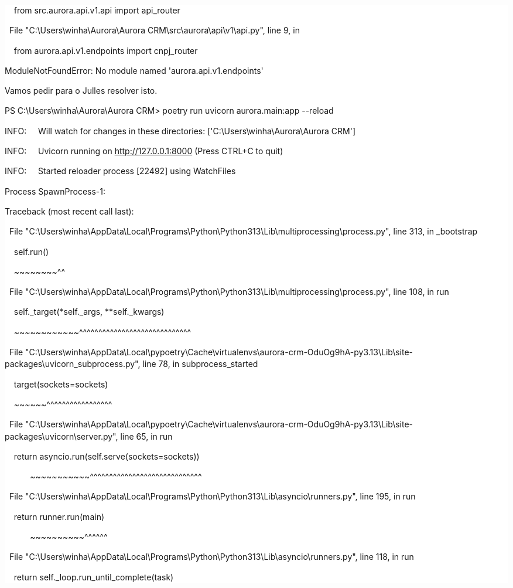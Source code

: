     from src.aurora.api.v1.api import api_router

  File "C:\Users\winha\Aurora\Aurora CRM\src\aurora\api\v1\api.py", line 9, in <module>

    from aurora.api.v1.endpoints import cnpj_router

ModuleNotFoundError: No module named 'aurora.api.v1.endpoints'



Vamos pedir para o Julles resolver isto.



PS C:\Users\winha\Aurora\Aurora CRM> poetry run uvicorn aurora.main:app --reload

INFO:     Will watch for changes in these directories: ['C:\\Users\\winha\\Aurora\\Aurora CRM']

INFO:     Uvicorn running on http://127.0.0.1:8000 (Press CTRL+C to quit)

INFO:     Started reloader process [22492] using WatchFiles

Process SpawnProcess-1:

Traceback (most recent call last):

  File "C:\Users\winha\AppData\Local\Programs\Python\Python313\Lib\multiprocessing\process.py", line 313, in _bootstrap

    self.run()

    ~~~~~~~~^^

  File "C:\Users\winha\AppData\Local\Programs\Python\Python313\Lib\multiprocessing\process.py", line 108, in run

    self._target(*self._args, **self._kwargs)

    ~~~~~~~~~~~~^^^^^^^^^^^^^^^^^^^^^^^^^^^^^

  File "C:\Users\winha\AppData\Local\pypoetry\Cache\virtualenvs\aurora-crm-OduOg9hA-py3.13\Lib\site-packages\uvicorn\_subprocess.py", line 78, in subprocess_started

    target(sockets=sockets)

    ~~~~~~^^^^^^^^^^^^^^^^^

  File "C:\Users\winha\AppData\Local\pypoetry\Cache\virtualenvs\aurora-crm-OduOg9hA-py3.13\Lib\site-packages\uvicorn\server.py", line 65, in run

    return asyncio.run(self.serve(sockets=sockets))

           ~~~~~~~~~~~^^^^^^^^^^^^^^^^^^^^^^^^^^^^^

  File "C:\Users\winha\AppData\Local\Programs\Python\Python313\Lib\asyncio\runners.py", line 195, in run

    return runner.run(main)

           ~~~~~~~~~~^^^^^^

  File "C:\Users\winha\AppData\Local\Programs\Python\Python313\Lib\asyncio\runners.py", line 118, in run

    return self._loop.run_until_complete(task)

